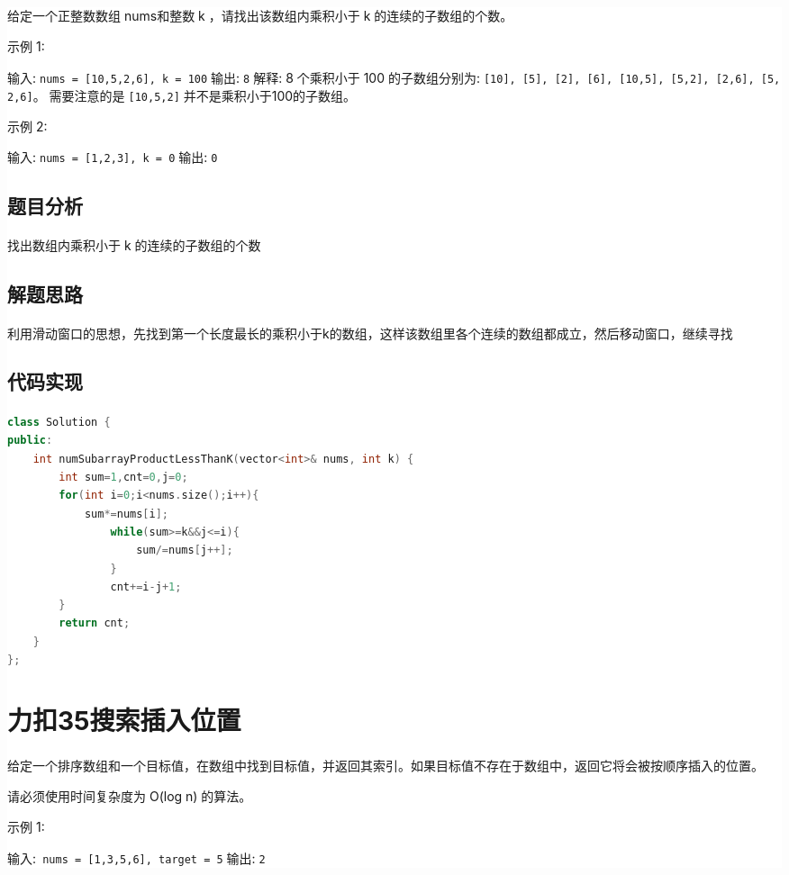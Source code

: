 
给定一个正整数数组 nums和整数 k ，请找出该数组内乘积小于 k 的连续的子数组的个数。

示例 1:

输入: `nums = [10,5,2,6], k = 100`
输出: `8`
解释: 8 个乘积小于 100 的子数组分别为: `[10], [5], [2], [6], [10,5], [5,2], [2,6], [5,2,6]`。
需要注意的是 `[10,5,2]` 并不是乘积小于100的子数组。


示例 2:

输入: `nums = [1,2,3], k = 0`
输出: `0`

## 题目分析

找出数组内乘积小于 k 的连续的子数组的个数

## 解题思路

利用滑动窗口的思想，先找到第一个长度最长的乘积小于k的数组，这样该数组里各个连续的数组都成立，然后移动窗口，继续寻找

## 代码实现

```cpp
class Solution {
public:
    int numSubarrayProductLessThanK(vector<int>& nums, int k) {
        int sum=1,cnt=0,j=0;
        for(int i=0;i<nums.size();i++){
            sum*=nums[i];
                while(sum>=k&&j<=i){
                    sum/=nums[j++];
                }
                cnt+=i-j+1;
        }
        return cnt;
    }
};

```
# 力扣35搜索插入位置

给定一个排序数组和一个目标值，在数组中找到目标值，并返回其索引。如果目标值不存在于数组中，返回它将会被按顺序插入的位置。

请必须使用时间复杂度为 O(log n) 的算法。

示例 1:

输入:` nums = [1,3,5,6], target = 5`
输出: `2`
